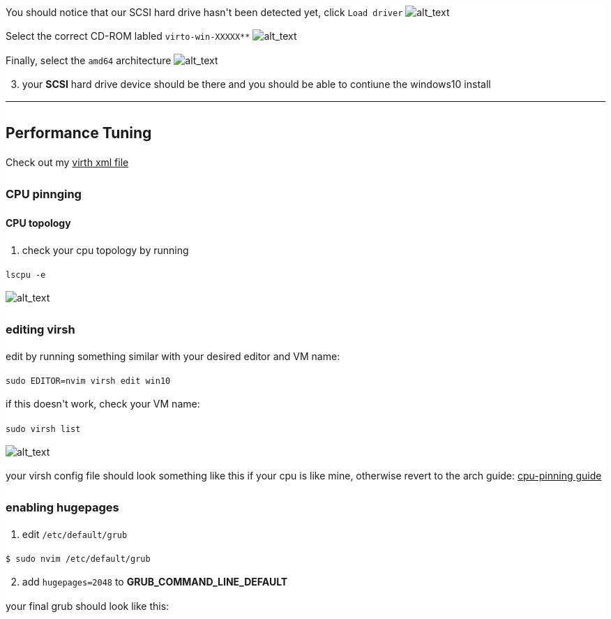 You should notice that our SCSI hard drive hasn't been detected yet, click `Load driver`
![alt_text](https://github.com/vanities/GPU-Passthrough-Arch-Linux-to-Windows10/blob/master/pics/load_drivers.jpg)

Select the correct CD-ROM labled `virto-win-XXXXX**`
![alt_text](https://github.com/vanities/GPU-Passthrough-Arch-Linux-to-Windows10/blob/master/pics/select_iso.jpg)

Finally, select the `amd64` architecture
![alt_text](https://github.com/vanities/GPU-Passthrough-Arch-Linux-to-Windows10/blob/master/pics/select_arch.jpg)

3. your **SCSI** hard drive device should be there and you should be able to contiune the windows10 install


---


## Performance Tuning

Check out my [virth xml file](https://github.com/vanities/GPU-Passthrough-Arch-Linux-to-Windows10/blob/master/virsh-win10.xml)

### CPU pinnging

#### CPU topology

1. check your cpu topology by running

`lscpu -e`

![alt_text](https://github.com/vanities/GPU-Passthrough-Arch-Linux-to-Windows10/blob/master/pics/lscpu.png)


### editing virsh

edit by running something similar with your desired editor and VM name:

`sudo EDITOR=nvim virsh edit win10`

if this doesn't work, check your VM name:

`sudo virsh list`

![alt_text](https://github.com/vanities/GPU-Passthrough-Arch-Linux-to-Windows10/blob/master/pics/cpupinning.png)

your virsh config file should look something like this if your cpu is like mine, otherwise revert to the arch guide:
[cpu-pinning guide](https://wiki.archlinux.org/index.php/PCI_passthrough_via_OVMF#CPU_pinning)

### enabling hugepages
1. edit `/etc/default/grub`

`$ sudo nvim /etc/default/grub`

2. add `hugepages=2048` to **GRUB_COMMAND_LINE_DEFAULT**

your final grub should look like this:
